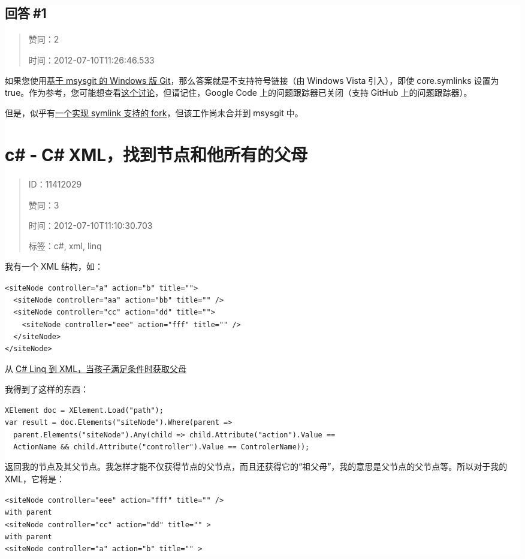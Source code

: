 ## 回答 #1

> 赞同：2
> 
> 时间：2012-07-10T11:26:46.533

如果您使用[基于 msysgit 的 Windows 版 Git](http://msysgit.github.com/)，那么答案就是不支持符号链接（由 Windows Vista 引入），即使 core.symlinks 设置为 true。作为参考，您可能想查看[这个讨论](http://code.google.com/p/msysgit/issues/detail?id=224)，但请记住，Google Code 上的问题跟踪器已关闭（支持 GitHub 上的问题跟踪器）。

但是，似乎有[一个实现 symlink 支持的 fork](https://github.com/frogonwheels/git/commits/mrg/unicode-symlink-v9)，但该工作尚未合并到 msysgit 中。

# c# - C# XML，找到节点和他所有的父母

> ID：11412029
> 
> 赞同：3
> 
> 时间：2012-07-10T11:10:30.703
> 
> 标签：c#, xml, linq

我有一个 XML 结构，如：

```
<siteNode controller="a" action="b" title="">
  <siteNode controller="aa" action="bb" title="" />
  <siteNode controller="cc" action="dd" title="">
    <siteNode controller="eee" action="fff" title="" />
  </siteNode>
</siteNode> 
```

从 [C# Linq 到 XML，当孩子满足条件时获取父母](https://stackoverflow.com/questions/7563020/c-sharp-linq-to-xml-get-parents-when-a-child-satisfy-condition)

我得到了这样的东西：

```
XElement doc = XElement.Load("path");
var result = doc.Elements("siteNode").Where(parent =>
  parent.Elements("siteNode").Any(child => child.Attribute("action").Value ==
  ActionName && child.Attribute("controller").Value == ControlerName)); 
```

返回我的节点及其父节点。我怎样才能不仅获得节点的父节点，而且还获得它的“祖父母”，我的意思是父节点的父节点等。所以对于我的 XML，它将是：

```
<siteNode controller="eee" action="fff" title="" /> 
with parent 
<siteNode controller="cc" action="dd" title="" >
with parent
<siteNode controller="a" action="b" title="" > 
```
